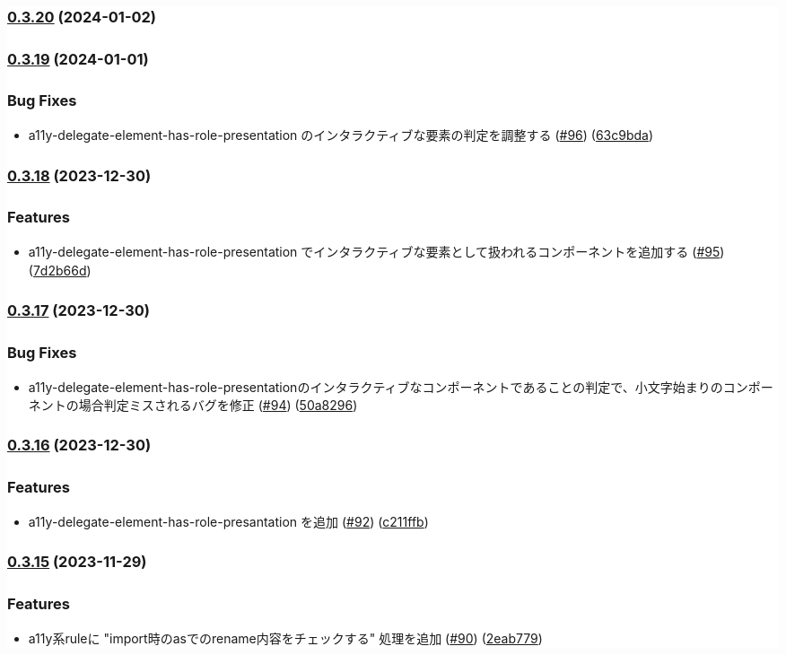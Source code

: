 ### [0.3.20](https://github.com/kufu/eslint-plugin-smarthr/compare/v0.3.19...v0.3.20) (2024-01-02)

### [0.3.19](https://github.com/kufu/eslint-plugin-smarthr/compare/v0.3.18...v0.3.19) (2024-01-01)


### Bug Fixes

* a11y-delegate-element-has-role-presentation のインタラクティブな要素の判定を調整する ([#96](https://github.com/kufu/eslint-plugin-smarthr/issues/96)) ([63c9bda](https://github.com/kufu/eslint-plugin-smarthr/commit/63c9bda3b5d52baa3c1c2fd183ebee06d3a429d2))

### [0.3.18](https://github.com/kufu/eslint-plugin-smarthr/compare/v0.3.17...v0.3.18) (2023-12-30)


### Features

* a11y-delegate-element-has-role-presentation でインタラクティブな要素として扱われるコンポーネントを追加する ([#95](https://github.com/kufu/eslint-plugin-smarthr/issues/95)) ([7d2b66d](https://github.com/kufu/eslint-plugin-smarthr/commit/7d2b66d7f998e78e767a8d1353a6beac5312027c))

### [0.3.17](https://github.com/kufu/eslint-plugin-smarthr/compare/v0.3.16...v0.3.17) (2023-12-30)


### Bug Fixes

* a11y-delegate-element-has-role-presentationのインタラクティブなコンポーネントであることの判定で、小文字始まりのコンポーネントの場合判定ミスされるバグを修正 ([#94](https://github.com/kufu/eslint-plugin-smarthr/issues/94)) ([50a8296](https://github.com/kufu/eslint-plugin-smarthr/commit/50a8296b6d22c5a6475469b1ed2ea1a46234f6fd))

### [0.3.16](https://github.com/kufu/eslint-plugin-smarthr/compare/v0.3.15...v0.3.16) (2023-12-30)


### Features

* a11y-delegate-element-has-role-presantation を追加 ([#92](https://github.com/kufu/eslint-plugin-smarthr/issues/92)) ([c211ffb](https://github.com/kufu/eslint-plugin-smarthr/commit/c211ffb7e698d010ca639d0bdda9ea82cb31033a))

### [0.3.15](https://github.com/kufu/eslint-plugin-smarthr/compare/v0.3.14...v0.3.15) (2023-11-29)


### Features

* a11y系ruleに "import時のasでのrename内容をチェックする" 処理を追加 ([#90](https://github.com/kufu/eslint-plugin-smarthr/issues/90)) ([2eab779](https://github.com/kufu/eslint-plugin-smarthr/commit/2eab77960985e7c52bd262ff674ae31cb2c6008e))
